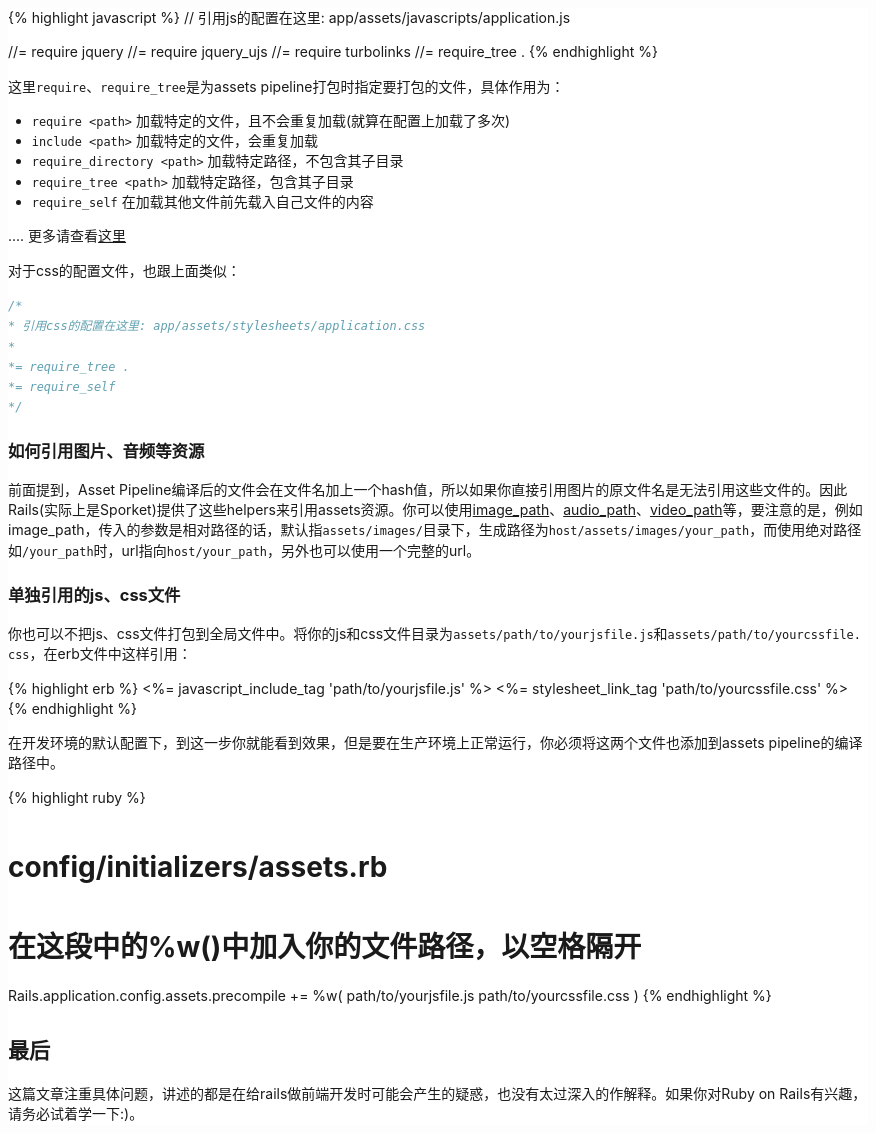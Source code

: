 {% highlight javascript %}
// 引用js的配置在这里: app/assets/javascripts/application.js

//= require jquery
//= require jquery_ujs
//= require turbolinks
//= require_tree .
{% endhighlight %}

这里`require`、`require_tree`是为assets pipeline打包时指定要打包的文件，具体作用为：

* `require <path>` 加载特定的文件，且不会重复加载(就算在配置上加载了多次)
* `include <path>` 加载特定的文件，会重复加载
* `require_directory <path>` 加载特定路径，不包含其子目录
* `require_tree <path>` 加载特定路径，包含其子目录
* `require_self` 在加载其他文件前先载入自己文件的内容

....
更多请查看[这里](https://github.com/rails/sprockets#sprockets-directives)

对于css的配置文件，也跟上面类似：

```css
/*
* 引用css的配置在这里: app/assets/stylesheets/application.css
*
*= require_tree .
*= require_self
*/
```

### 如何引用图片、音频等资源

前面提到，Asset Pipeline编译后的文件会在文件名加上一个hash值，所以如果你直接引用图片的原文件名是无法引用这些文件的。因此Rails(实际上是Sporket)提供了这些helpers来引用assets资源。你可以使用[image_path](http://apidock.com/rails/ActionView/Helpers/AssetUrlHelper/image_path)、[audio_path](http://apidock.com/rails/ActionView/Helpers/AssetUrlHelper/audio_path)、[video_path](http://apidock.com/rails/ActionView/Helpers/AssetUrlHelper/video_path)等，要注意的是，例如image_path，传入的参数是相对路径的话，默认指`assets/images/`目录下，生成路径为`host/assets/images/your_path`，而使用绝对路径如`/your_path`时，url指向`host/your_path`，另外也可以使用一个完整的url。

### 单独引用的js、css文件

你也可以不把js、css文件打包到全局文件中。将你的js和css文件目录为`assets/path/to/yourjsfile.js`和`assets/path/to/yourcssfile.css`，在erb文件中这样引用：

{% highlight erb %}
<%= javascript_include_tag 'path/to/yourjsfile.js' %>
<%= stylesheet_link_tag 'path/to/yourcssfile.css' %>
{% endhighlight %}

在开发环境的默认配置下，到这一步你就能看到效果，但是要在生产环境上正常运行，你必须将这两个文件也添加到assets pipeline的编译路径中。

{% highlight ruby %}
# config/initializers/assets.rb

# 在这段中的%w()中加入你的文件路径，以空格隔开
Rails.application.config.assets.precompile += %w( path/to/yourjsfile.js path/to/yourcssfile.css )
{% endhighlight %}

## 最后

这篇文章注重具体问题，讲述的都是在给rails做前端开发时可能会产生的疑惑，也没有太过深入的作解释。如果你对Ruby on Rails有兴趣，请务必试着学一下:)。
